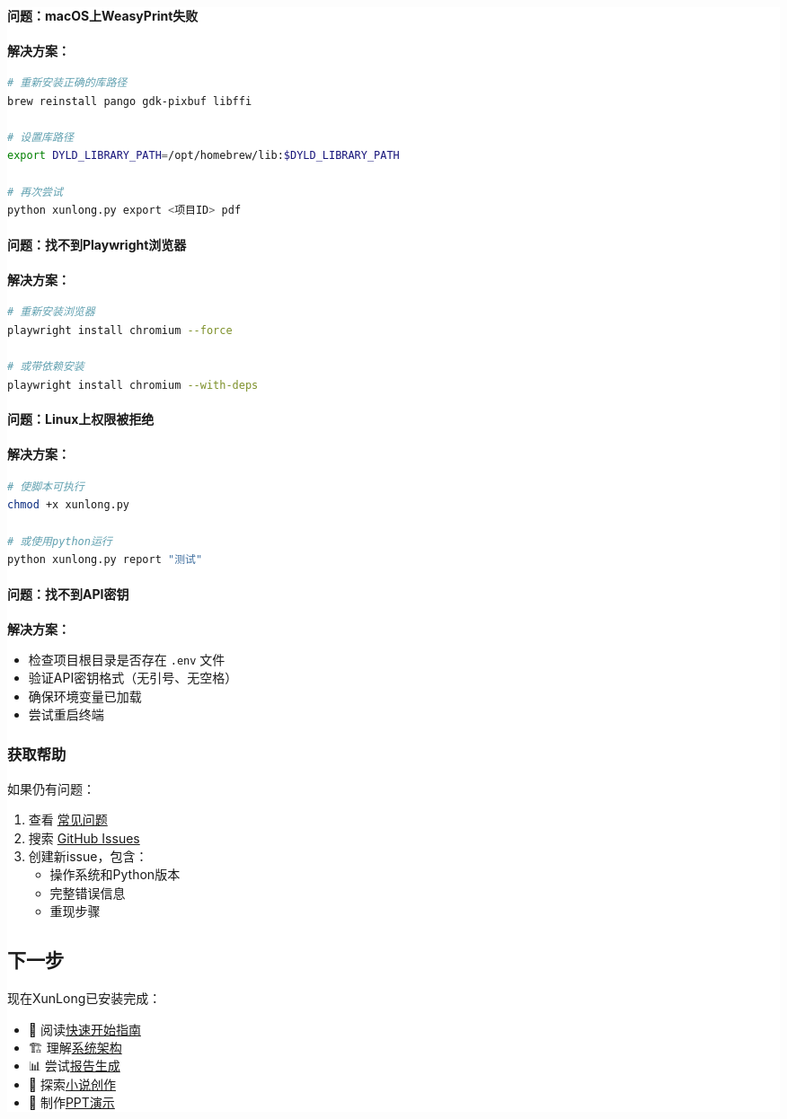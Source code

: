 #### 问题：macOS上WeasyPrint失败

**解决方案：**
```bash
# 重新安装正确的库路径
brew reinstall pango gdk-pixbuf libffi

# 设置库路径
export DYLD_LIBRARY_PATH=/opt/homebrew/lib:$DYLD_LIBRARY_PATH

# 再次尝试
python xunlong.py export <项目ID> pdf
```

#### 问题：找不到Playwright浏览器

**解决方案：**
```bash
# 重新安装浏览器
playwright install chromium --force

# 或带依赖安装
playwright install chromium --with-deps
```

#### 问题：Linux上权限被拒绝

**解决方案：**
```bash
# 使脚本可执行
chmod +x xunlong.py

# 或使用python运行
python xunlong.py report "测试"
```

#### 问题：找不到API密钥

**解决方案：**
- 检查项目根目录是否存在 `.env` 文件
- 验证API密钥格式（无引号、无空格）
- 确保环境变量已加载
- 尝试重启终端

### 获取帮助

如果仍有问题：

1. 查看 [常见问题](/zh/guide/faq)
2. 搜索 [GitHub Issues](https://github.com/jaguarliuu/xunlong/issues)
3. 创建新issue，包含：
   - 操作系统和Python版本
   - 完整错误信息
   - 重现步骤

## 下一步

现在XunLong已安装完成：

- 📖 阅读[快速开始指南](/zh/guide/getting-started)
- 🏗️ 理解[系统架构](/zh/guide/architecture)
- 📊 尝试[报告生成](/zh/guide/features/report)
- 📖 探索[小说创作](/zh/guide/features/fiction)
- 🎨 制作[PPT演示](/zh/guide/features/ppt)
